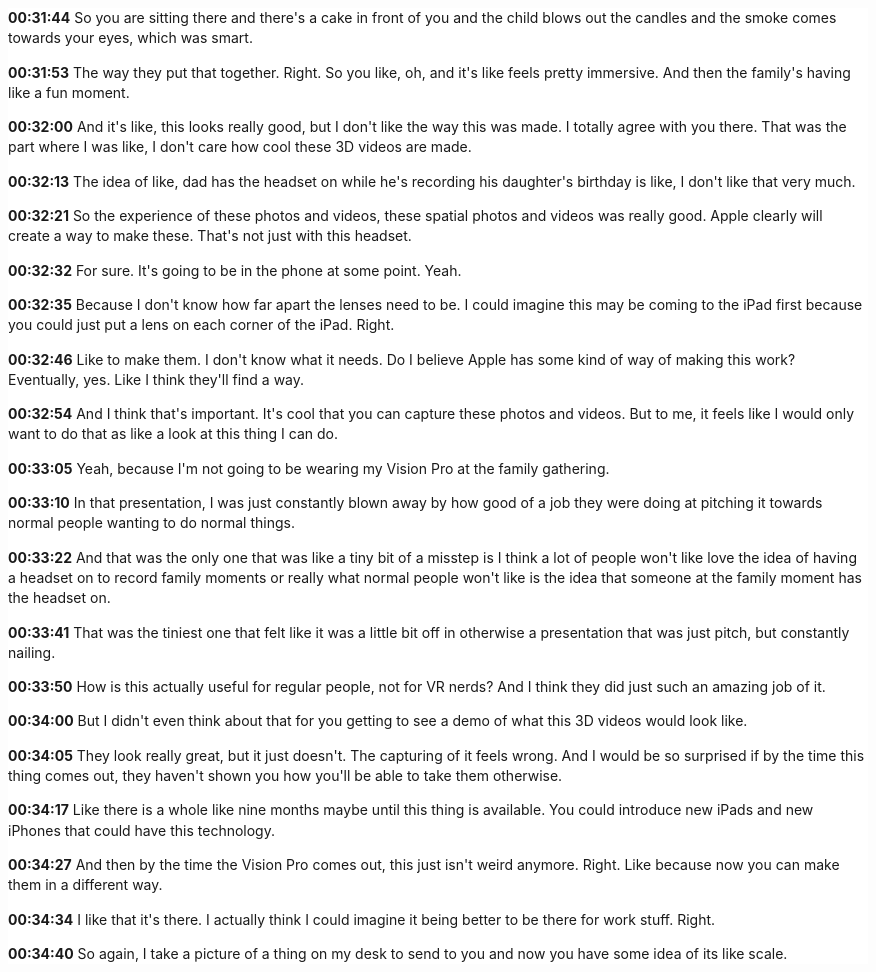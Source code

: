 **00:31:44** So you are sitting there and there's a cake in front of you and the child blows out the candles and the smoke comes towards your eyes, which was smart.

**00:31:53** The way they put that together. Right. So you like, oh, and it's like feels pretty immersive. And then the family's having like a fun moment.

**00:32:00** And it's like, this looks really good, but I don't like the way this was made. I totally agree with you there. That was the part where I was like, I don't care how cool these 3D videos are made.

**00:32:13** The idea of like, dad has the headset on while he's recording his daughter's birthday is like, I don't like that very much.

**00:32:21** So the experience of these photos and videos, these spatial photos and videos was really good. Apple clearly will create a way to make these. That's not just with this headset.

**00:32:32** For sure. It's going to be in the phone at some point. Yeah.

**00:32:35** Because I don't know how far apart the lenses need to be. I could imagine this may be coming to the iPad first because you could just put a lens on each corner of the iPad. Right.

**00:32:46** Like to make them. I don't know what it needs. Do I believe Apple has some kind of way of making this work? Eventually, yes. Like I think they'll find a way.

**00:32:54** And I think that's important. It's cool that you can capture these photos and videos. But to me, it feels like I would only want to do that as like a look at this thing I can do.

**00:33:05** Yeah, because I'm not going to be wearing my Vision Pro at the family gathering.

**00:33:10** In that presentation, I was just constantly blown away by how good of a job they were doing at pitching it towards normal people wanting to do normal things.

**00:33:22** And that was the only one that was like a tiny bit of a misstep is I think a lot of people won't like love the idea of having a headset on to record family moments or really what normal people won't like is the idea that someone at the family moment has the headset on.

**00:33:41** That was the tiniest one that felt like it was a little bit off in otherwise a presentation that was just pitch, but constantly nailing.

**00:33:50** How is this actually useful for regular people, not for VR nerds? And I think they did just such an amazing job of it.

**00:34:00** But I didn't even think about that for you getting to see a demo of what this 3D videos would look like.

**00:34:05** They look really great, but it just doesn't. The capturing of it feels wrong. And I would be so surprised if by the time this thing comes out, they haven't shown you how you'll be able to take them otherwise.

**00:34:17** Like there is a whole like nine months maybe until this thing is available. You could introduce new iPads and new iPhones that could have this technology.

**00:34:27** And then by the time the Vision Pro comes out, this just isn't weird anymore. Right. Like because now you can make them in a different way.

**00:34:34** I like that it's there. I actually think I could imagine it being better to be there for work stuff. Right.

**00:34:40** So again, I take a picture of a thing on my desk to send to you and now you have some idea of its like scale.
